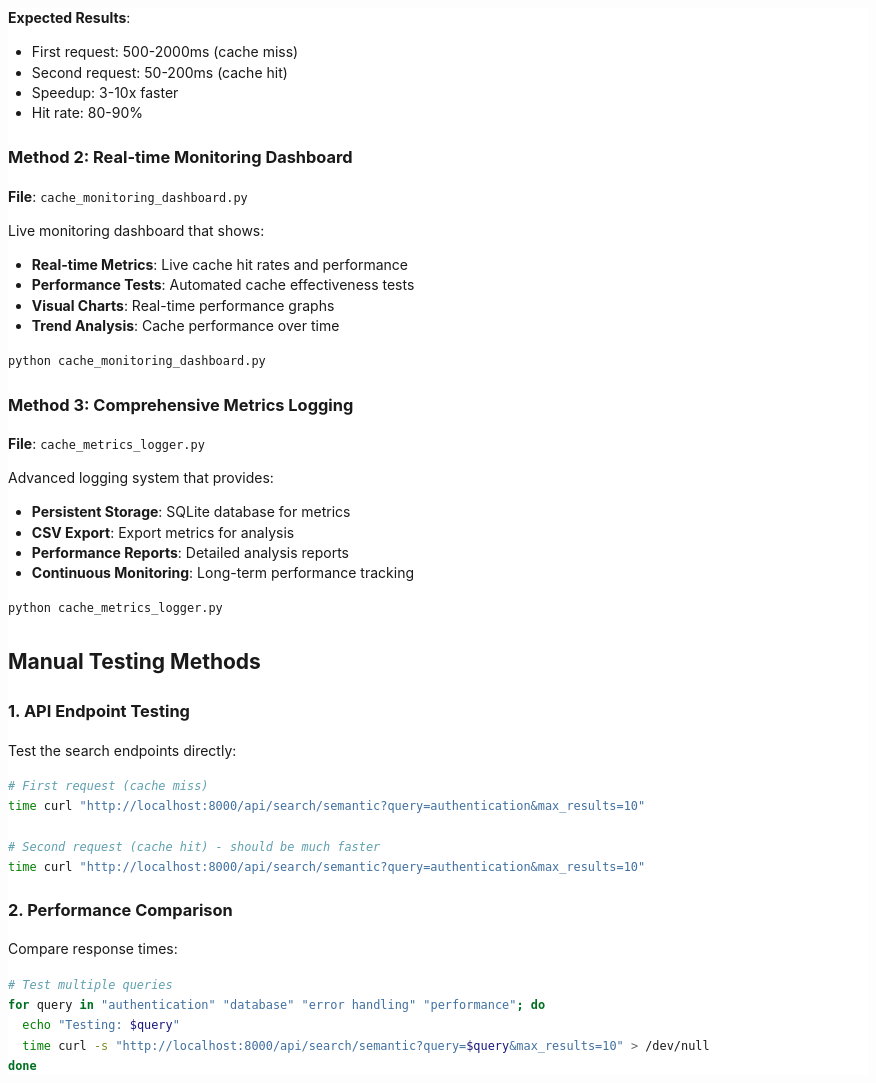 **Expected Results**:

- First request: 500-2000ms (cache miss)
- Second request: 50-200ms (cache hit)
- Speedup: 3-10x faster
- Hit rate: 80-90%

### Method 2: Real-time Monitoring Dashboard

**File**: `cache_monitoring_dashboard.py`

Live monitoring dashboard that shows:

- **Real-time Metrics**: Live cache hit rates and performance
- **Performance Tests**: Automated cache effectiveness tests
- **Visual Charts**: Real-time performance graphs
- **Trend Analysis**: Cache performance over time

```bash
python cache_monitoring_dashboard.py
```

### Method 3: Comprehensive Metrics Logging

**File**: `cache_metrics_logger.py`

Advanced logging system that provides:

- **Persistent Storage**: SQLite database for metrics
- **CSV Export**: Export metrics for analysis
- **Performance Reports**: Detailed analysis reports
- **Continuous Monitoring**: Long-term performance tracking

```bash
python cache_metrics_logger.py
```

## Manual Testing Methods

### 1. API Endpoint Testing

Test the search endpoints directly:

```bash
# First request (cache miss)
time curl "http://localhost:8000/api/search/semantic?query=authentication&max_results=10"

# Second request (cache hit) - should be much faster
time curl "http://localhost:8000/api/search/semantic?query=authentication&max_results=10"
```

### 2. Performance Comparison

Compare response times:

```bash
# Test multiple queries
for query in "authentication" "database" "error handling" "performance"; do
  echo "Testing: $query"
  time curl -s "http://localhost:8000/api/search/semantic?query=$query&max_results=10" > /dev/null
done
```
